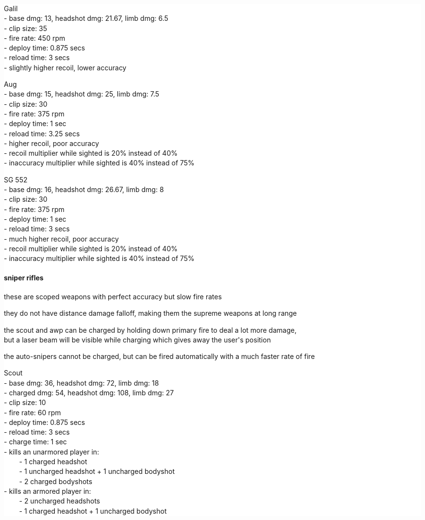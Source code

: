 Galil\
\- base dmg: 13, headshot dmg: 21.67, limb dmg: 6.5\
\- clip size: 35\
\- fire rate: 450 rpm\
\- deploy time: 0.875 secs\
\- reload time: 3 secs\
\- slightly higher recoil, lower accuracy

Aug\
\- base dmg: 15, headshot dmg: 25, limb dmg: 7.5\
\- clip size: 30\
\- fire rate: 375 rpm\
\- deploy time: 1 sec\
\- reload time: 3.25 secs\
\- higher recoil, poor accuracy\
\- recoil multiplier while sighted is 20% instead of 40%\
\- inaccuracy multiplier while sighted is 40% instead of 75%

SG 552\
\- base dmg: 16, headshot dmg: 26.67, limb dmg: 8\
\- clip size: 30\
\- fire rate: 375 rpm\
\- deploy time: 1 sec\
\- reload time: 3 secs\
\- much higher recoil, poor accuracy\
\- recoil multiplier while sighted is 20% instead of 40%\
\- inaccuracy multiplier while sighted is 40% instead of 75%

#### sniper rifles
these are scoped weapons with perfect accuracy but slow fire rates

they do not have distance damage falloff, making them the supreme weapons at long range

the scout and awp can be charged by holding down primary fire to deal a lot more damage,\
but a laser beam will be visible while charging which gives away the user's position

the auto-snipers cannot be charged, but can be fired automatically with a much faster rate of fire

Scout\
\- base dmg: 36, headshot dmg: 72, limb dmg: 18\
\- charged dmg: 54, headshot dmg: 108, limb dmg: 27\
\- clip size: 10\
\- fire rate: 60 rpm\
\- deploy time: 0.875 secs\
\- reload time: 3 secs\
\- charge time: 1 sec\
\- kills an unarmored player in:\
&nbsp; &nbsp; &nbsp; &nbsp; \- 1 charged headshot\
&nbsp; &nbsp; &nbsp; &nbsp; \- 1 uncharged headshot + 1 uncharged bodyshot\
&nbsp; &nbsp; &nbsp; &nbsp; \- 2 charged bodyshots\
\- kills an armored player in:\
&nbsp; &nbsp; &nbsp; &nbsp; \- 2 uncharged headshots\
&nbsp; &nbsp; &nbsp; &nbsp; \- 1 charged headshot + 1 uncharged bodyshot
